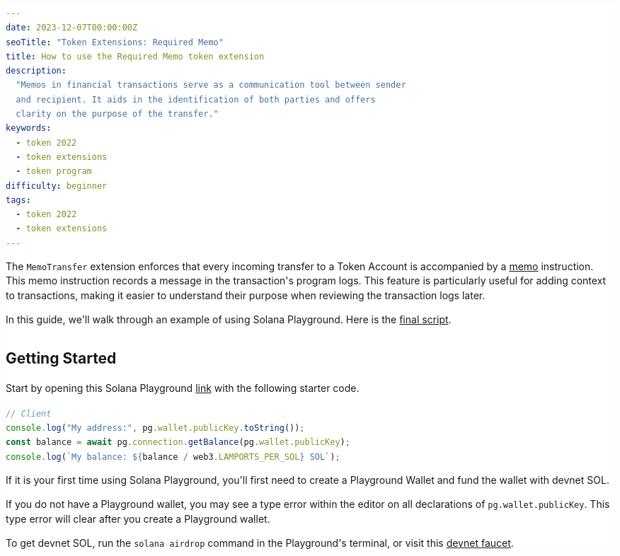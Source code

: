 ```yaml
---
date: 2023-12-07T00:00:00Z
seoTitle: "Token Extensions: Required Memo"
title: How to use the Required Memo token extension
description:
  "Memos in financial transactions serve as a communication tool between sender
  and recipient. It aids in the identification of both parties and offers
  clarity on the purpose of the transfer."
keywords:
  - token 2022
  - token extensions
  - token program
difficulty: beginner
tags:
  - token 2022
  - token extensions
---
```


The `MemoTransfer` extension enforces that every incoming transfer to a Token
Account is accompanied by a [memo](https://spl.solana.com/memo) instruction.
This memo instruction records a message in the transaction's program logs. This
feature is particularly useful for adding context to transactions, making it
easier to understand their purpose when reviewing the transaction logs later.

In this guide, we'll walk through an example of using Solana Playground. Here is
the [final script](https://beta.solpg.io/65724a91fb53fa325bfd0c54).

## Getting Started

Start by opening this Solana Playground
[link](https://beta.solpg.io/656e19acfb53fa325bfd0c46) with the following
starter code.

```javascript
// Client
console.log("My address:", pg.wallet.publicKey.toString());
const balance = await pg.connection.getBalance(pg.wallet.publicKey);
console.log(`My balance: ${balance / web3.LAMPORTS_PER_SOL} SOL`);
```

If it is your first time using Solana Playground, you'll first need to create a
Playground Wallet and fund the wallet with devnet SOL.



If you do not have a Playground wallet, you may see a type error within the
editor on all declarations of `pg.wallet.publicKey`. This type error will clear
after you create a Playground wallet.



To get devnet SOL, run the `solana airdrop` command in the Playground's
terminal, or visit this [devnet faucet](https://faucet.solana.com/).
